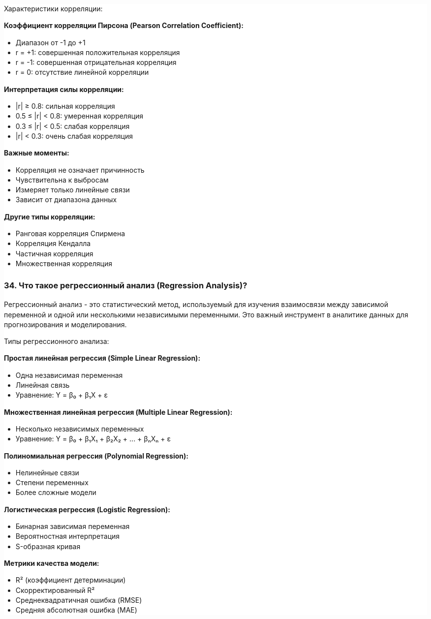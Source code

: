 Характеристики корреляции:

**Коэффициент корреляции Пирсона (Pearson Correlation Coefficient):**
* Диапазон от -1 до +1
* r = +1: совершенная положительная корреляция
* r = -1: совершенная отрицательная корреляция
* r = 0: отсутствие линейной корреляции

**Интерпретация силы корреляции:**
* |r| ≥ 0.8: сильная корреляция
* 0.5 ≤ |r| < 0.8: умеренная корреляция
* 0.3 ≤ |r| < 0.5: слабая корреляция
* |r| < 0.3: очень слабая корреляция

**Важные моменты:**
* Корреляция не означает причинность
* Чувствительна к выбросам
* Измеряет только линейные связи
* Зависит от диапазона данных

**Другие типы корреляции:**
* Ранговая корреляция Спирмена
* Корреляция Кендалла
* Частичная корреляция
* Множественная корреляция

### 34. Что такое регрессионный анализ (Regression Analysis)?

Регрессионный анализ - это статистический метод, используемый для изучения взаимосвязи между зависимой переменной и одной или несколькими независимыми переменными. Это важный инструмент в аналитике данных для прогнозирования и моделирования.

Типы регрессионного анализа:

**Простая линейная регрессия (Simple Linear Regression):**
* Одна независимая переменная
* Линейная связь
* Уравнение: Y = β₀ + β₁X + ε

**Множественная линейная регрессия (Multiple Linear Regression):**
* Несколько независимых переменных
* Уравнение: Y = β₀ + β₁X₁ + β₂X₂ + ... + βₙXₙ + ε

**Полиномиальная регрессия (Polynomial Regression):**
* Нелинейные связи
* Степени переменных
* Более сложные модели

**Логистическая регрессия (Logistic Regression):**
* Бинарная зависимая переменная
* Вероятностная интерпретация
* S-образная кривая

**Метрики качества модели:**
* R² (коэффициент детерминации)
* Скорректированный R²
* Среднеквадратичная ошибка (RMSE)
* Средняя абсолютная ошибка (MAE)
